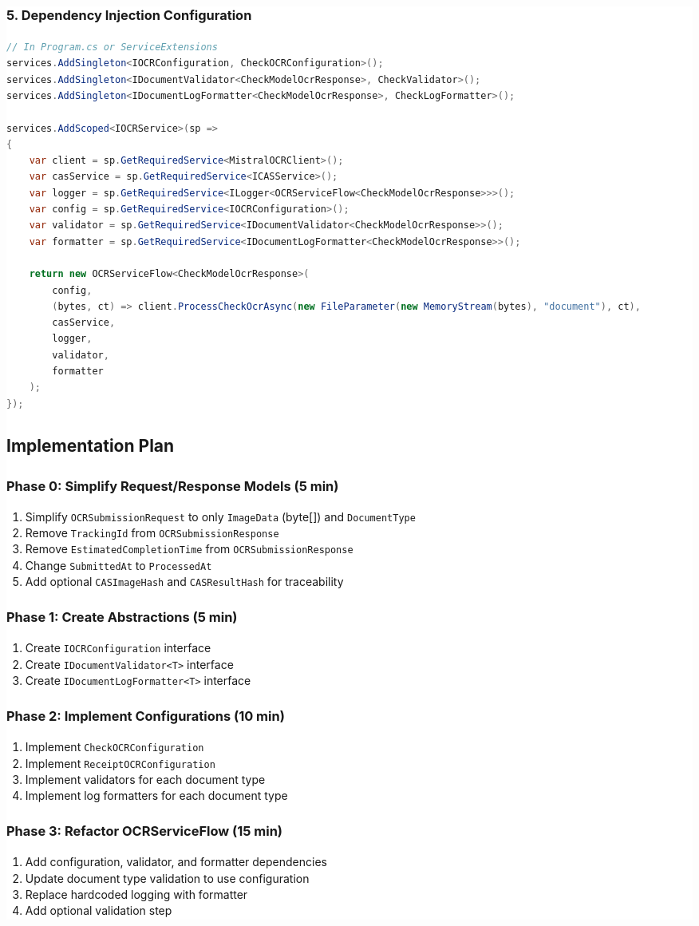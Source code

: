 ### 5. Dependency Injection Configuration

```csharp
// In Program.cs or ServiceExtensions
services.AddSingleton<IOCRConfiguration, CheckOCRConfiguration>();
services.AddSingleton<IDocumentValidator<CheckModelOcrResponse>, CheckValidator>();
services.AddSingleton<IDocumentLogFormatter<CheckModelOcrResponse>, CheckLogFormatter>();

services.AddScoped<IOCRService>(sp =>
{
    var client = sp.GetRequiredService<MistralOCRClient>();
    var casService = sp.GetRequiredService<ICASService>();
    var logger = sp.GetRequiredService<ILogger<OCRServiceFlow<CheckModelOcrResponse>>>();
    var config = sp.GetRequiredService<IOCRConfiguration>();
    var validator = sp.GetRequiredService<IDocumentValidator<CheckModelOcrResponse>>();
    var formatter = sp.GetRequiredService<IDocumentLogFormatter<CheckModelOcrResponse>>();
    
    return new OCRServiceFlow<CheckModelOcrResponse>(
        config,
        (bytes, ct) => client.ProcessCheckOcrAsync(new FileParameter(new MemoryStream(bytes), "document"), ct),
        casService,
        logger,
        validator,
        formatter
    );
});
```

## Implementation Plan

### Phase 0: Simplify Request/Response Models (5 min)
1. Simplify `OCRSubmissionRequest` to only `ImageData` (byte[]) and `DocumentType`
2. Remove `TrackingId` from `OCRSubmissionResponse`
3. Remove `EstimatedCompletionTime` from `OCRSubmissionResponse`
4. Change `SubmittedAt` to `ProcessedAt`
5. Add optional `CASImageHash` and `CASResultHash` for traceability

### Phase 1: Create Abstractions (5 min)
1. Create `IOCRConfiguration` interface
2. Create `IDocumentValidator<T>` interface
3. Create `IDocumentLogFormatter<T>` interface

### Phase 2: Implement Configurations (10 min)
1. Implement `CheckOCRConfiguration`
2. Implement `ReceiptOCRConfiguration`
3. Implement validators for each document type
4. Implement log formatters for each document type

### Phase 3: Refactor OCRServiceFlow (15 min)
1. Add configuration, validator, and formatter dependencies
2. Update document type validation to use configuration
3. Replace hardcoded logging with formatter
4. Add optional validation step
